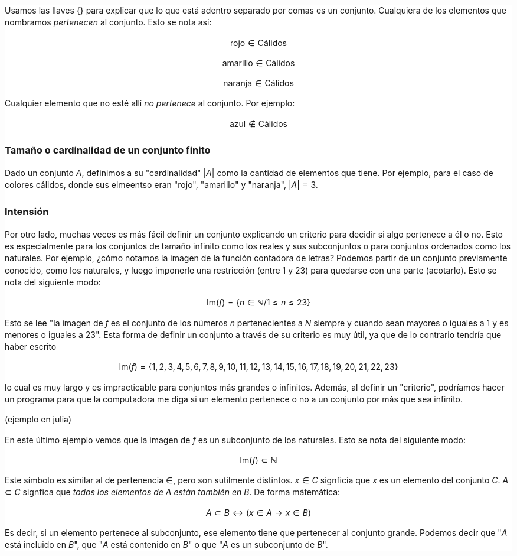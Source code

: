 Usamos las llaves $\{\}$ para explicar que lo que está adentro separado por comas es un conjunto. Cualquiera de los elementos que nombramos _pertenecen_ al conjunto. Esto se nota así:

$$\text{rojo} \in \text{Cálidos}$$

$$\text{amarillo} \in \text{Cálidos}$$

$$\text{naranja} \in \text{Cálidos}$$

Cualquier elemento que no esté allí _no pertenece_ al conjunto. Por ejemplo:

$$\text{azul} \notin \text{Cálidos}$$

### Tamaño o cardinalidad de un conjunto finito

Dado un conjunto $A$, definimos a su "cardinalidad" $|A|$ como la cantidad de elementos que tiene. Por ejemplo, para el caso de colores cálidos, donde sus elmeentso eran "rojo", "amarillo" y "naranja", $|A| = 3$.

### Intensión

Por otro lado, muchas veces es más fácil definir un conjunto explicando un criterio para decidir si algo pertenece a él o no. Esto es especialmente para los conjuntos de tamaño infinito como los reales y sus subconjuntos o para conjuntos ordenados como los naturales. Por ejemplo, ¿cómo notamos la imagen de la función contadora de letras? Podemos partir de un conjunto previamente conocido, como los naturales, y luego imponerle una restricción (entre 1 y 23) para quedarse con una parte (acotarlo). Esto se nota del siguiente modo:

$$\text{Im} (f) = \{n \in \mathbb{N} / 1 \le n \le 23 \}$$

Esto se lee "la imagen de $f$ es el conjunto de los números $n$ pertenecientes a $N$ siempre y cuando sean mayores o iguales a $1$ y es menores o iguales a $23$". Esta forma de definir un conjunto a través de su criterio es muy útil, ya que de lo contrario tendría que haber escrito

$$\text{Im} (f) = \{1, 2, 3, 4, 5, 6, 7, 8, 9, 10, 11, 12, 13, 14, 15, 16, 17, 18, 19, 20, 21, 22, 23\}$$

lo cual es muy largo y es impracticable para conjuntos más grandes o infinitos. Además, al definir un "criterio", podríamos hacer un programa para que la computadora me diga si un elemento pertenece o no a un conjunto por más que sea infinito.

(ejemplo en julia)

En este último ejemplo vemos que la imagen de $f$ es un subconjunto de los naturales. Esto se nota del siguiente modo:

$$ \text{Im}(f) \subset \mathbb{N}$$

Este símbolo es similar al de pertenencia $\in$, pero son sutilmente distintos. $x \in C$ signficia que $x$ es un elemento del conjunto $C$. $A \subset C$ signfica que _todos los elementos de $A$ están también en $B$_. De forma mátemática:

$$A \subset B \leftrightarrow (x \in A \rightarrow x \in B)$$

Es decir, si un elemento pertenece al subconjunto, ese elemento tiene que pertenecer al conjunto grande. Podemos decir que "$A$ está incluido en $B$", que "$A$ está contenido en $B$" o que "$A$ es un subconjunto de $B$".

